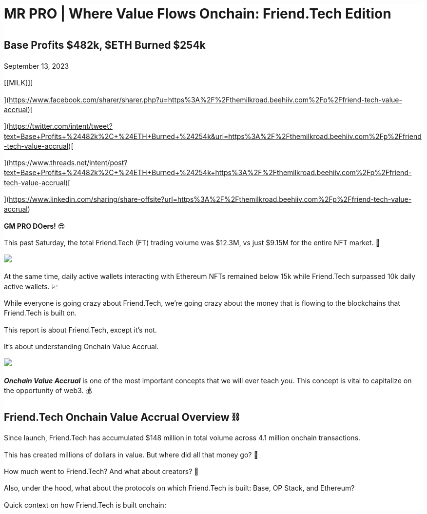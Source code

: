 # MR PRO | Where Value Flows Onchain: Friend.Tech Edition

## Base Profits $482k, $ETH Burned $254k

September 13, 2023

[[MILK]]]

](https://www.facebook.com/sharer/sharer.php?u=https%3A%2F%2Fthemilkroad.beehiiv.com%2Fp%2Ffriend-tech-value-accrual)[

](https://twitter.com/intent/tweet?text=Base+Profits+%24482k%2C+%24ETH+Burned+%24254k&url=https%3A%2F%2Fthemilkroad.beehiiv.com%2Fp%2Ffriend-tech-value-accrual)[

](https://www.threads.net/intent/post?text=Base+Profits+%24482k%2C+%24ETH+Burned+%24254k+https%3A%2F%2Fthemilkroad.beehiiv.com%2Fp%2Ffriend-tech-value-accrual)[

](https://www.linkedin.com/sharing/share-offsite?url=https%3A%2F%2Fthemilkroad.beehiiv.com%2Fp%2Ffriend-tech-value-accrual)

**GM PRO DOers!** 😎

This past Saturday, the total Friend.Tech (FT) trading volume was $12.3M, vs just $9.15M for the entire NFT market. 🤯

![](https://storage.googleapis.com/papyrus_images/20fafa7884c247100e848d7e6f5a09ef.png)

At the same time, daily active wallets interacting with Ethereum NFTs remained below 15k while Friend.Tech surpassed 10k daily active wallets. 📈

While everyone is going crazy about Friend.Tech, we’re going crazy about the money that is flowing to the blockchains that Friend.Tech is built on.

This report is about Friend.Tech, except it’s not.

It’s about understanding Onchain Value Accrual.

![](https://storage.googleapis.com/papyrus_images/c5f26db169ff0f886a28bd331e2b7859.jpg)

_**Onchain Value Accrual**_ is one of the most important concepts that we will ever teach you. This concept is vital to capitalize on the opportunity of web3. 💰

## **Friend.Tech Onchain Value Accrual Overview ⛓️**

Since launch, Friend.Tech has accumulated $148 million in total volume across 4.1 million onchain transactions. 

This has created millions of dollars in value. But where did all that money go? 🤔

How much went to Friend.Tech? And what about creators? 🎨

Also, under the hood, what about the protocols on which Friend.Tech is built: Base, OP Stack, and Ethereum?

Quick context on how Friend.Tech is built onchain: 
